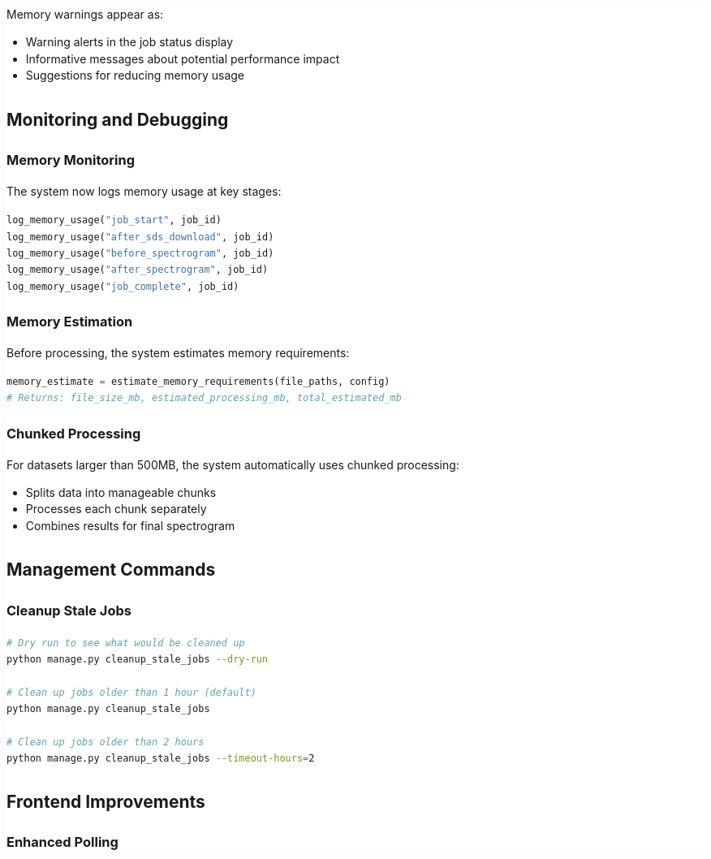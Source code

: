 Memory warnings appear as:
- Warning alerts in the job status display
- Informative messages about potential performance impact
- Suggestions for reducing memory usage

## Monitoring and Debugging

### Memory Monitoring

The system now logs memory usage at key stages:
```python
log_memory_usage("job_start", job_id)
log_memory_usage("after_sds_download", job_id)
log_memory_usage("before_spectrogram", job_id)
log_memory_usage("after_spectrogram", job_id)
log_memory_usage("job_complete", job_id)
```

### Memory Estimation

Before processing, the system estimates memory requirements:
```python
memory_estimate = estimate_memory_requirements(file_paths, config)
# Returns: file_size_mb, estimated_processing_mb, total_estimated_mb
```

### Chunked Processing

For datasets larger than 500MB, the system automatically uses chunked processing:
- Splits data into manageable chunks
- Processes each chunk separately
- Combines results for final spectrogram

## Management Commands

### Cleanup Stale Jobs

```bash
# Dry run to see what would be cleaned up
python manage.py cleanup_stale_jobs --dry-run

# Clean up jobs older than 1 hour (default)
python manage.py cleanup_stale_jobs

# Clean up jobs older than 2 hours
python manage.py cleanup_stale_jobs --timeout-hours=2
```

## Frontend Improvements

### Enhanced Polling
